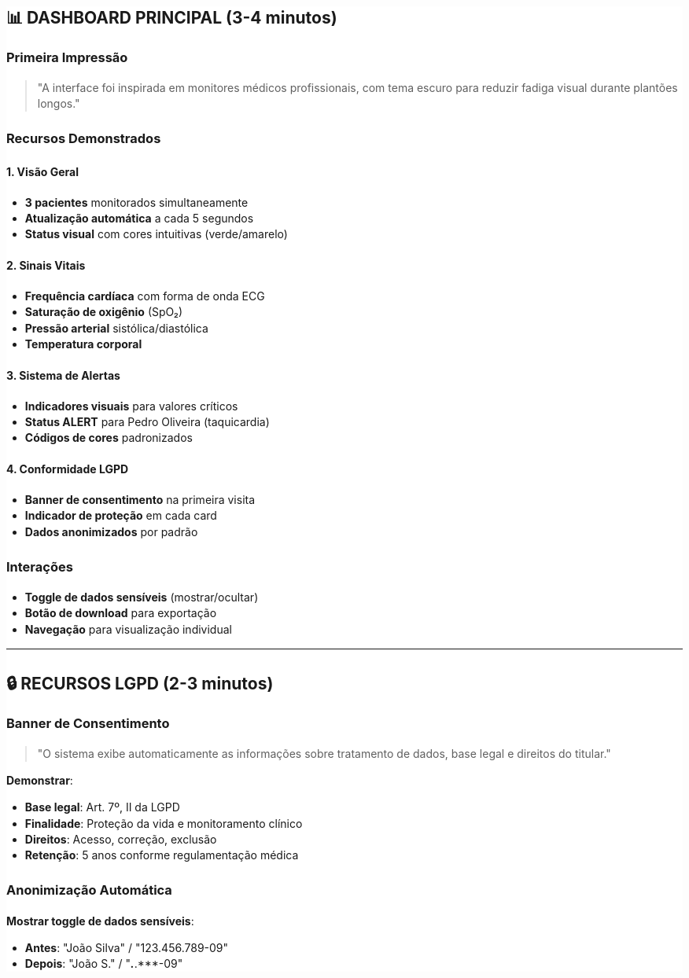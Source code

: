 
## 📊 DASHBOARD PRINCIPAL (3-4 minutos)

### Primeira Impressão
> "A interface foi inspirada em monitores médicos profissionais, com tema escuro para reduzir fadiga visual durante plantões longos."

### Recursos Demonstrados

#### 1. Visão Geral
- **3 pacientes** monitorados simultaneamente
- **Atualização automática** a cada 5 segundos
- **Status visual** com cores intuitivas (verde/amarelo)

#### 2. Sinais Vitais
- **Frequência cardíaca** com forma de onda ECG
- **Saturação de oxigênio** (SpO₂)
- **Pressão arterial** sistólica/diastólica
- **Temperatura corporal**

#### 3. Sistema de Alertas
- **Indicadores visuais** para valores críticos
- **Status ALERT** para Pedro Oliveira (taquicardia)
- **Códigos de cores** padronizados

#### 4. Conformidade LGPD
- **Banner de consentimento** na primeira visita
- **Indicador de proteção** em cada card
- **Dados anonimizados** por padrão

### Interações
- **Toggle de dados sensíveis** (mostrar/ocultar)
- **Botão de download** para exportação
- **Navegação** para visualização individual

---

## 🔒 RECURSOS LGPD (2-3 minutos)

### Banner de Consentimento
> "O sistema exibe automaticamente as informações sobre tratamento de dados, base legal e direitos do titular."

**Demonstrar**:
- **Base legal**: Art. 7º, II da LGPD
- **Finalidade**: Proteção da vida e monitoramento clínico
- **Direitos**: Acesso, correção, exclusão
- **Retenção**: 5 anos conforme regulamentação médica

### Anonimização Automática
**Mostrar toggle de dados sensíveis**:
- **Antes**: "João Silva" / "123.456.789-09"
- **Depois**: "João S." / "***.***.***-09"
